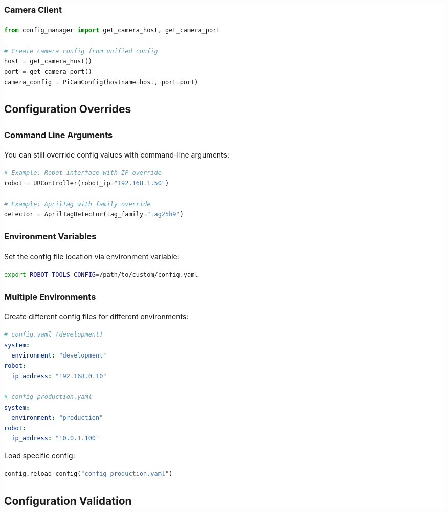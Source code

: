 ### Camera Client

```python
from config_manager import get_camera_host, get_camera_port

# Create camera config from unified config
host = get_camera_host()
port = get_camera_port()
camera_config = PiCamConfig(hostname=host, port=port)
```

## Configuration Overrides

### Command Line Arguments
You can still override config values with command-line arguments:

```python
# Example: Robot interface with IP override
robot = URController(robot_ip="192.168.1.50")

# Example: AprilTag with family override  
detector = AprilTagDetector(tag_family="tag25h9")
```

### Environment Variables
Set the config file location via environment variable:

```bash
export ROBOT_TOOLS_CONFIG=/path/to/custom/config.yaml
```

### Multiple Environments
Create different config files for different environments:

```yaml
# config.yaml (development)
system:
  environment: "development"
robot:
  ip_address: "192.168.0.10"

# config_production.yaml
system:
  environment: "production" 
robot:
  ip_address: "10.0.1.100"
```

Load specific config:
```python
config.reload_config("config_production.yaml")
```

## Configuration Validation
